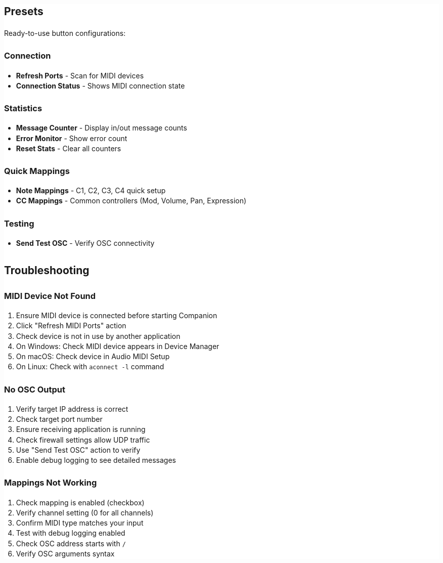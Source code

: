## Presets

Ready-to-use button configurations:

### Connection

- **Refresh Ports** - Scan for MIDI devices
- **Connection Status** - Shows MIDI connection state

### Statistics

- **Message Counter** - Display in/out message counts
- **Error Monitor** - Show error count
- **Reset Stats** - Clear all counters

### Quick Mappings

- **Note Mappings** - C1, C2, C3, C4 quick setup
- **CC Mappings** - Common controllers (Mod, Volume, Pan, Expression)

### Testing

- **Send Test OSC** - Verify OSC connectivity

## Troubleshooting

### MIDI Device Not Found

1. Ensure MIDI device is connected before starting Companion
2. Click "Refresh MIDI Ports" action
3. Check device is not in use by another application
4. On Windows: Check MIDI device appears in Device Manager
5. On macOS: Check device in Audio MIDI Setup
6. On Linux: Check with `aconnect -l` command

### No OSC Output

1. Verify target IP address is correct
2. Check target port number
3. Ensure receiving application is running
4. Check firewall settings allow UDP traffic
5. Use "Send Test OSC" action to verify
6. Enable debug logging to see detailed messages

### Mappings Not Working

1. Check mapping is enabled (checkbox)
2. Verify channel setting (0 for all channels)
3. Confirm MIDI type matches your input
4. Test with debug logging enabled
5. Check OSC address starts with `/`
6. Verify OSC arguments syntax
